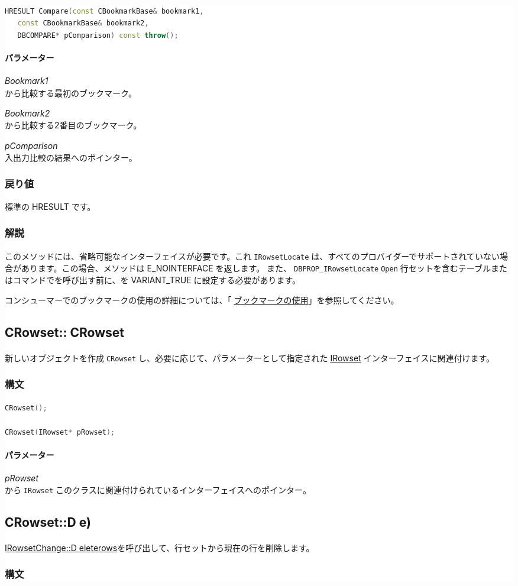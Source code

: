 ```cpp
HRESULT Compare(const CBookmarkBase& bookmark1,
   const CBookmarkBase& bookmark2,
   DBCOMPARE* pComparison) const throw();
```

#### <a name="parameters"></a>パラメーター

*Bookmark1*<br/>
から比較する最初のブックマーク。

*Bookmark2*<br/>
から比較する2番目のブックマーク。

*pComparison*<br/>
入出力比較の結果へのポインター。

### <a name="return-value"></a>戻り値

標準の HRESULT です。

### <a name="remarks"></a>解説

このメソッドには、省略可能なインターフェイスが必要です。これ `IRowsetLocate` は、すべてのプロバイダーでサポートされていない場合があります。この場合、メソッドは E_NOINTERFACE を返します。 また、 `DBPROP_IRowsetLocate` `Open` 行セットを含むテーブルまたはコマンドでを呼び出す前に、を VARIANT_TRUE に設定する必要があります。

コンシューマーでのブックマークの使用の詳細については、「 [ブックマークの使用](../../data/oledb/using-bookmarks.md)」を参照してください。

## <a name="crowsetcrowset"></a><a name="crowset"></a> CRowset:: CRowset

新しいオブジェクトを作成 `CRowset` し、必要に応じて、パラメーターとして指定された [IRowset](/previous-versions/windows/desktop/ms720986(v=vs.85)) インターフェイスに関連付けます。

### <a name="syntax"></a>構文

```cpp
CRowset();

CRowset(IRowset* pRowset);
```

#### <a name="parameters"></a>パラメーター

*pRowset*<br/>
から `IRowset` このクラスに関連付けられているインターフェイスへのポインター。

## <a name="crowsetdelete"></a><a name="delete"></a> CRowset::D e)

[IRowsetChange::D eleterows](/previous-versions/windows/desktop/ms724362(v=vs.85))を呼び出して、行セットから現在の行を削除します。

### <a name="syntax"></a>構文
